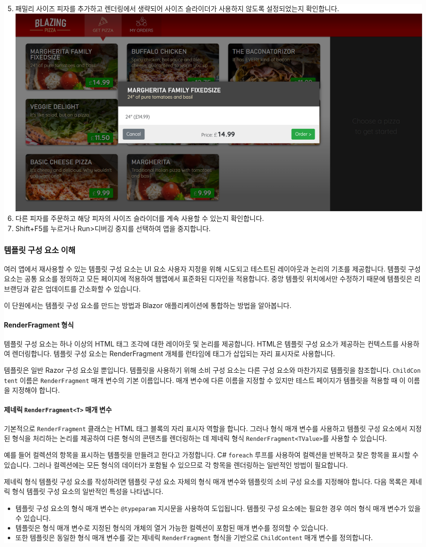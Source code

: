  5. 패밀리 사이즈 피자를 추가하고 렌더링에서 생략되어 사이즈 슬라이더가 사용하지 않도록 설정되었는지 확인합니다.<br>![](../img/07_Blazor_웹앱에_대한_풍부한_대화형_구성_요소_빌드/5-not-sizeable.png)
 6. 다른 피자를 주문하고 해당 피자의 사이즈 슬라이더를 계속 사용할 수 있는지 확인합니다.
 7. Shift+F5를 누르거나 Run>디버깅 중지를 선택하여 앱을 중지합니다.

### 템플릿 구성 요소 이해

여러 앱에서 재사용할 수 있는 템플릿 구성 요소는 UI 요소 사용자 지정을 위해 시도되고 테스트된 레이아웃과 논리의 기초를 제공합니다. 템플릿 구성 요소는 공통 요소를 정의하고 모든 페이지에 적용하여 웹앱에서 표준화된 디자인을 적용합니다. 중앙 템플릿 위치에서만 수정하기 때문에 템플릿은 리브랜딩과 같은 업데이트를 간소화할 수 있습니다.

이 단원에서는 템플릿 구성 요소를 만드는 방법과 Blazor 애플리케이션에 통합하는 방법을 알아봅니다.

#### RenderFragment 형식

템플릿 구성 요소는 하나 이상의 HTML 태그 조각에 대한 레이아웃 및 논리를 제공합니다. HTML은 템플릿 구성 요소가 제공하는 컨텍스트를 사용하여 렌더링합니다. 템플릿 구성 요소는 RenderFragment 개체를 런타임에 태그가 삽입되는 자리 표시자로 사용합니다.

템플릿은 일반 Razor 구성 요소일 뿐입니다. 템플릿을 사용하기 위해 소비 구성 요소는 다른 구성 요소와 마찬가지로 템플릿을 참조합니다. `ChildContent` 이름은 `RenderFragment` 매개 변수의 기본 이름입니다. 매개 변수에 다른 이름을 지정할 수 있지만 테스트 페이지가 템플릿을 적용할 때 이 이름을 지정해야 합니다.

#### 제네릭 `RenderFragment<T>` 매개 변수

기본적으로 `RenderFragment` 클래스는 HTML 태그 블록의 자리 표시자 역할을 합니다. 그러나 형식 매개 변수를 사용하고 템플릿 구성 요소에서 지정된 형식을 처리하는 논리를 제공하여 다른 형식의 콘텐츠를 렌더링하는 데 제네릭 형식 `RenderFragment<TValue>`를 사용할 수 있습니다.

예를 들어 컬렉션의 항목을 표시하는 템플릿을 만들려고 한다고 가정합니다. C# `foreach` 루프를 사용하여 컬렉션을 반복하고 찾은 항목을 표시할 수 있습니다. 그러나 컬렉션에는 모든 형식의 데이터가 포함될 수 있으므로 각 항목을 렌더링하는 일반적인 방법이 필요합니다.

제네릭 형식 템플릿 구성 요소를 작성하려면 템플릿 구성 요소 자체의 형식 매개 변수와 템플릿의 소비 구성 요소를 지정해야 합니다. 다음 목록은 제네릭 형식 템플릿 구성 요소의 일반적인 특성을 나타냅니다.

 - 템플릿 구성 요소의 형식 매개 변수는 `@typeparam` 지시문을 사용하여 도입됩니다. 템플릿 구성 요소에는 필요한 경우 여러 형식 매개 변수가 있을 수 있습니다.
 - 템플릿은 형식 매개 변수로 지정된 형식의 개체의 열거 가능한 컬렉션이 포함된 매개 변수를 정의할 수 있습니다.
 - 또한 템플릿은 동일한 형식 매개 변수를 갖는 제네릭 `RenderFragment` 형식을 기반으로 `ChildContent` 매개 변수를 정의합니다.
